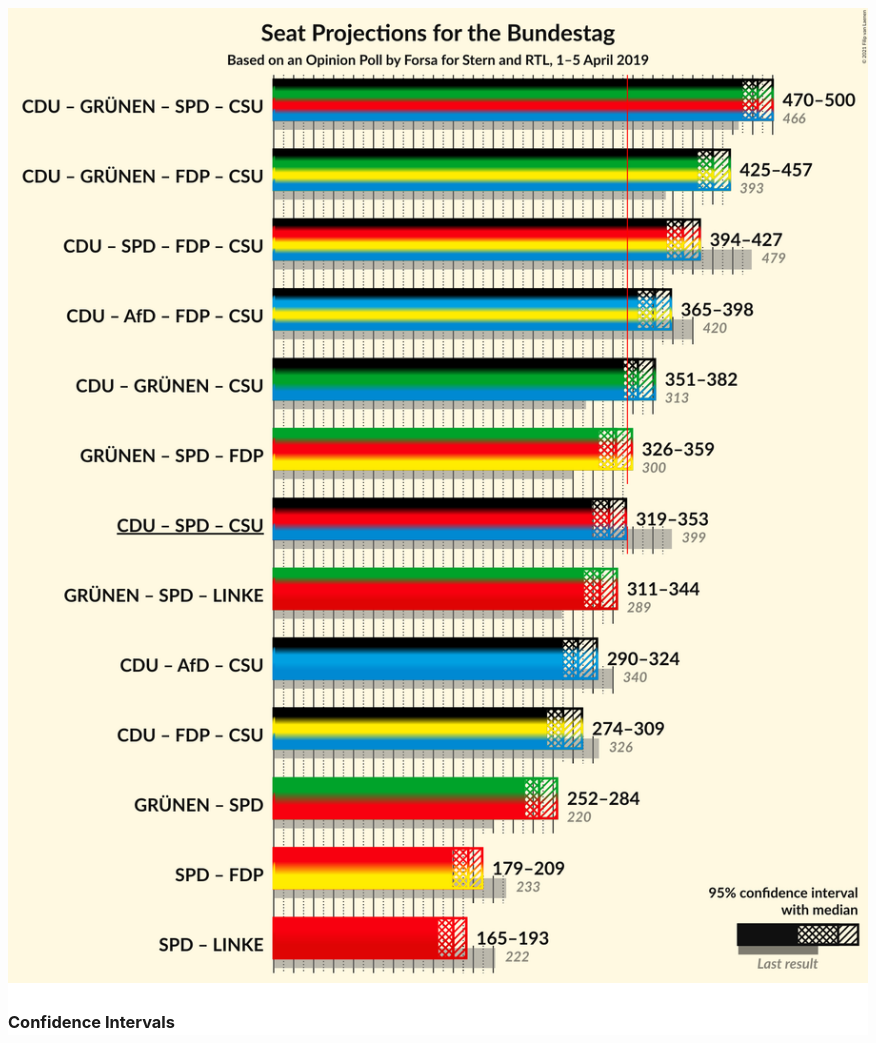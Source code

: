 ![Graph with coalitions seats not yet produced](2019-04-05-Forsa-coalitions-seats.png "Coalitions Seats")

### Confidence Intervals
